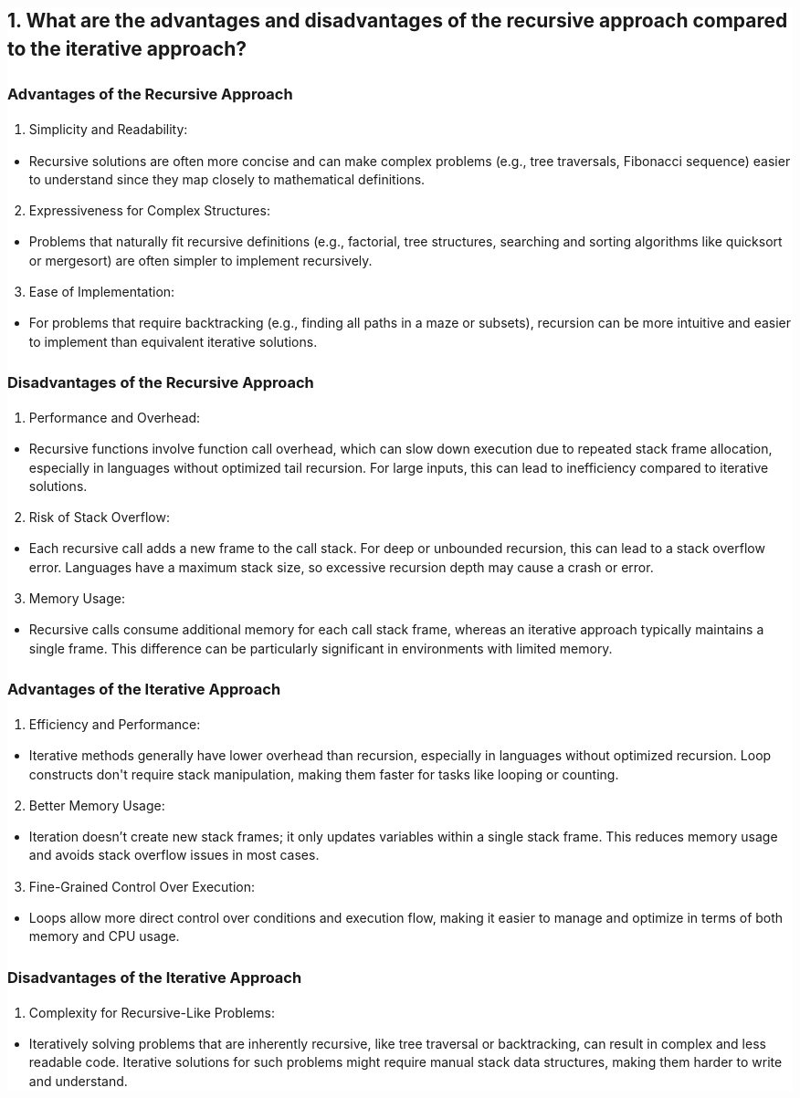 ## 1. What are the advantages and disadvantages of the recursive approach compared to the iterative approach?

### Advantages of the Recursive Approach
1. Simplicity and Readability:
* Recursive solutions are often more concise and can make complex problems (e.g., tree traversals, Fibonacci sequence) easier to understand since they map closely to mathematical definitions.

2. Expressiveness for Complex Structures:
* Problems that naturally fit recursive definitions (e.g., factorial, tree structures, searching and sorting algorithms like quicksort or mergesort) are often simpler to implement recursively.

3. Ease of Implementation:
* For problems that require backtracking (e.g., finding all paths in a maze or subsets), recursion can be more intuitive and easier to implement than equivalent iterative solutions.

### Disadvantages of the Recursive Approach
1. Performance and Overhead:
* Recursive functions involve function call overhead, which can slow down execution due to repeated stack frame allocation, especially in languages without optimized tail recursion. For large inputs, this can lead to inefficiency compared to iterative solutions.

2. Risk of Stack Overflow:
* Each recursive call adds a new frame to the call stack. For deep or unbounded recursion, this can lead to a stack overflow error. Languages have a maximum stack size, so excessive recursion depth may cause a crash or error.

3. Memory Usage:
* Recursive calls consume additional memory for each call stack frame, whereas an iterative approach typically maintains a single frame. This difference can be particularly significant in environments with limited memory.

### Advantages of the Iterative Approach

1. Efficiency and Performance:
* Iterative methods generally have lower overhead than recursion, especially in languages without optimized recursion. Loop constructs don't require stack manipulation, making them faster for tasks like looping or counting.

2. Better Memory Usage:
* Iteration doesn’t create new stack frames; it only updates variables within a single stack frame. This reduces memory usage and avoids stack overflow issues in most cases.

3. Fine-Grained Control Over Execution:
* Loops allow more direct control over conditions and execution flow, making it easier to manage and optimize in terms of both memory and CPU usage.

### Disadvantages of the Iterative Approach

1. Complexity for Recursive-Like Problems:
* Iteratively solving problems that are inherently recursive, like tree traversal or backtracking, can result in complex and less readable code. Iterative solutions for such problems might require manual stack data structures, making them harder to write and understand.
